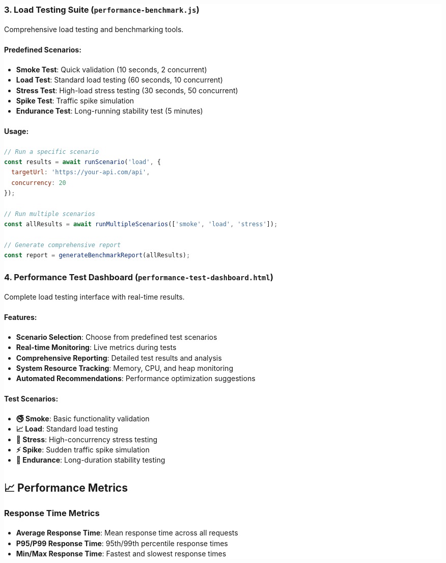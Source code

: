 ### 3. **Load Testing Suite** (`performance-benchmark.js`)
Comprehensive load testing and benchmarking tools.

#### Predefined Scenarios:
- **Smoke Test**: Quick validation (10 seconds, 2 concurrent)
- **Load Test**: Standard load testing (60 seconds, 10 concurrent)
- **Stress Test**: High-load stress testing (30 seconds, 50 concurrent)
- **Spike Test**: Traffic spike simulation
- **Endurance Test**: Long-running stability test (5 minutes)

#### Usage:
```javascript
// Run a specific scenario
const results = await runScenario('load', {
  targetUrl: 'https://your-api.com/api',
  concurrency: 20
});

// Run multiple scenarios
const allResults = await runMultipleScenarios(['smoke', 'load', 'stress']);

// Generate comprehensive report
const report = generateBenchmarkReport(allResults);
```

### 4. **Performance Test Dashboard** (`performance-test-dashboard.html`)
Complete load testing interface with real-time results.

#### Features:
- **Scenario Selection**: Choose from predefined test scenarios
- **Real-time Monitoring**: Live metrics during tests
- **Comprehensive Reporting**: Detailed test results and analysis
- **System Resource Tracking**: Memory, CPU, and heap monitoring
- **Automated Recommendations**: Performance optimization suggestions

#### Test Scenarios:
- **🚭 Smoke**: Basic functionality validation
- **📈 Load**: Standard load testing
- **💪 Stress**: High-concurrency stress testing
- **⚡ Spike**: Sudden traffic spike simulation
- **🏃 Endurance**: Long-duration stability testing

## 📈 Performance Metrics

### Response Time Metrics
- **Average Response Time**: Mean response time across all requests
- **P95/P99 Response Time**: 95th/99th percentile response times
- **Min/Max Response Time**: Fastest and slowest response times
